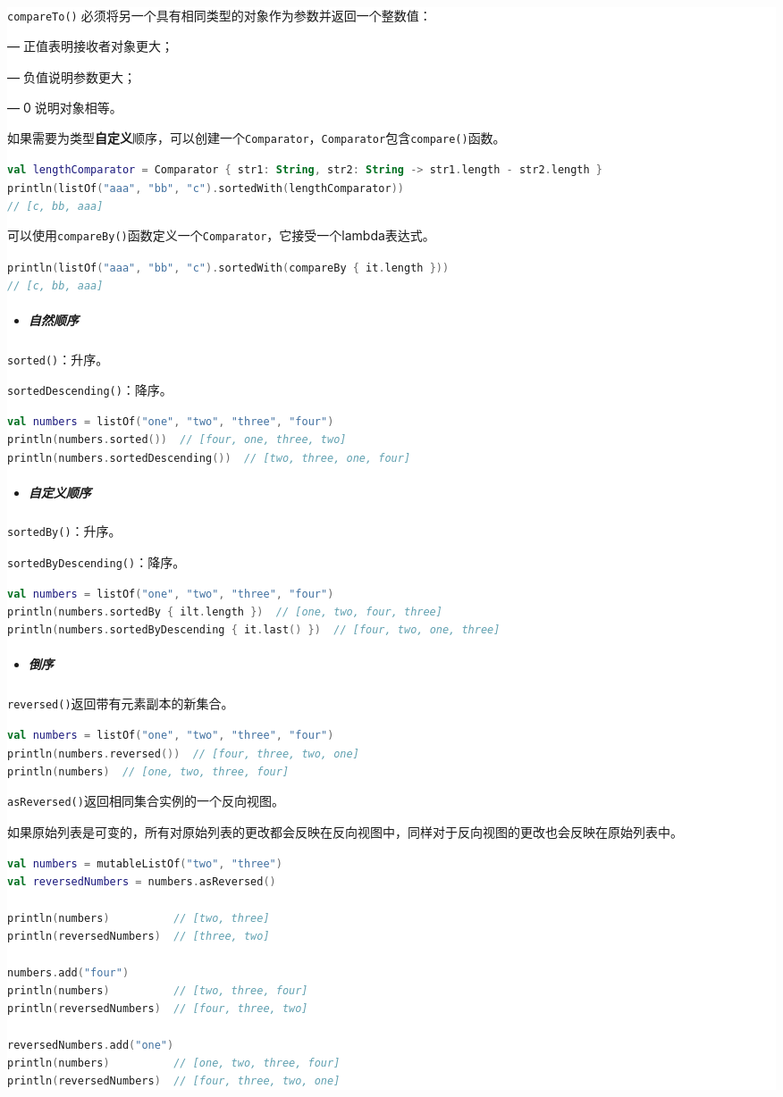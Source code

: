 `compareTo()` 必须将另一个具有相同类型的对象作为参数并返回一个整数值：

— 正值表明接收者对象更大；

— 负值说明参数更大；

— 0 说明对象相等。

如果需要为类型**自定义**顺序，可以创建一个`Comparator`，`Comparator`包含`compare()`函数。

```kotlin
val lengthComparator = Comparator { str1: String, str2: String -> str1.length - str2.length }
println(listOf("aaa", "bb", "c").sortedWith(lengthComparator))
// [c, bb, aaa]
```

可以使用`compareBy()`函数定义一个`Comparator`，它接受一个lambda表达式。

```kotlin
println(listOf("aaa", "bb", "c").sortedWith(compareBy { it.length }))
// [c, bb, aaa]
```

- ##### 自然顺序

`sorted()`：升序。

`sortedDescending()`：降序。

```kotlin
val numbers = listOf("one", "two", "three", "four")
println(numbers.sorted())  // [four, one, three, two]
println(numbers.sortedDescending())  // [two, three, one, four]
```

- ##### 自定义顺序

`sortedBy()`：升序。

`sortedByDescending()`：降序。

```kotlin
val numbers = listOf("one", "two", "three", "four")
println(numbers.sortedBy { ilt.length })  // [one, two, four, three]
println(numbers.sortedByDescending { it.last() })  // [four, two, one, three]
```

- ##### 倒序

`reversed()`返回带有元素副本的新集合。

```kotlin
val numbers = listOf("one", "two", "three", "four")
println(numbers.reversed())  // [four, three, two, one]
println(numbers)  // [one, two, three, four]
```

`asReversed()`返回相同集合实例的一个反向视图。

如果原始列表是可变的，所有对原始列表的更改都会反映在反向视图中，同样对于反向视图的更改也会反映在原始列表中。

```kotlin
val numbers = mutableListOf("two", "three")
val reversedNumbers = numbers.asReversed()

println(numbers)          // [two, three]
println(reversedNumbers)  // [three, two]

numbers.add("four")
println(numbers)          // [two, three, four]
println(reversedNumbers)  // [four, three, two]

reversedNumbers.add("one")
println(numbers)          // [one, two, three, four]
println(reversedNumbers)  // [four, three, two, one]
```
